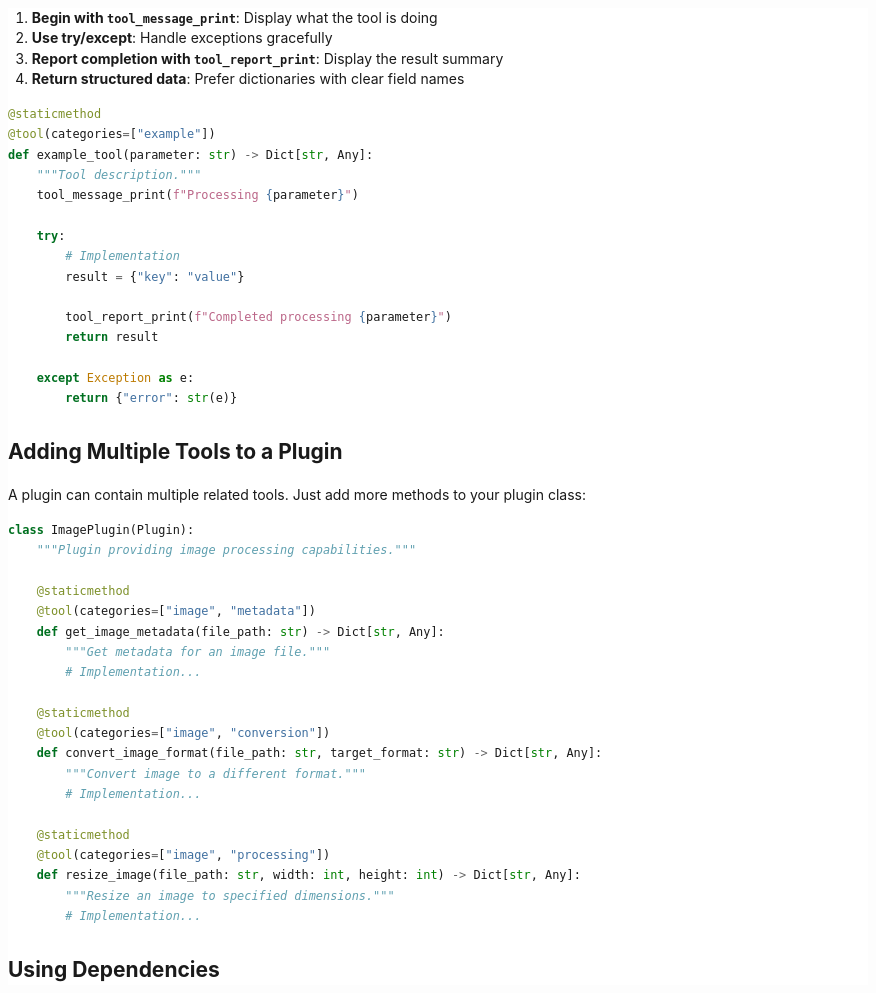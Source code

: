 1. **Begin with `tool_message_print`**: Display what the tool is doing
2. **Use try/except**: Handle exceptions gracefully
3. **Report completion with `tool_report_print`**: Display the result summary
4. **Return structured data**: Prefer dictionaries with clear field names

```python
@staticmethod
@tool(categories=["example"])
def example_tool(parameter: str) -> Dict[str, Any]:
    """Tool description."""
    tool_message_print(f"Processing {parameter}")
    
    try:
        # Implementation
        result = {"key": "value"}
        
        tool_report_print(f"Completed processing {parameter}")
        return result
        
    except Exception as e:
        return {"error": str(e)}
```

## Adding Multiple Tools to a Plugin

A plugin can contain multiple related tools. Just add more methods to your plugin class:

```python
class ImagePlugin(Plugin):
    """Plugin providing image processing capabilities."""
    
    @staticmethod
    @tool(categories=["image", "metadata"])
    def get_image_metadata(file_path: str) -> Dict[str, Any]:
        """Get metadata for an image file."""
        # Implementation...
    
    @staticmethod
    @tool(categories=["image", "conversion"])
    def convert_image_format(file_path: str, target_format: str) -> Dict[str, Any]:
        """Convert image to a different format."""
        # Implementation...
    
    @staticmethod
    @tool(categories=["image", "processing"])
    def resize_image(file_path: str, width: int, height: int) -> Dict[str, Any]:
        """Resize an image to specified dimensions."""
        # Implementation...
```

## Using Dependencies
